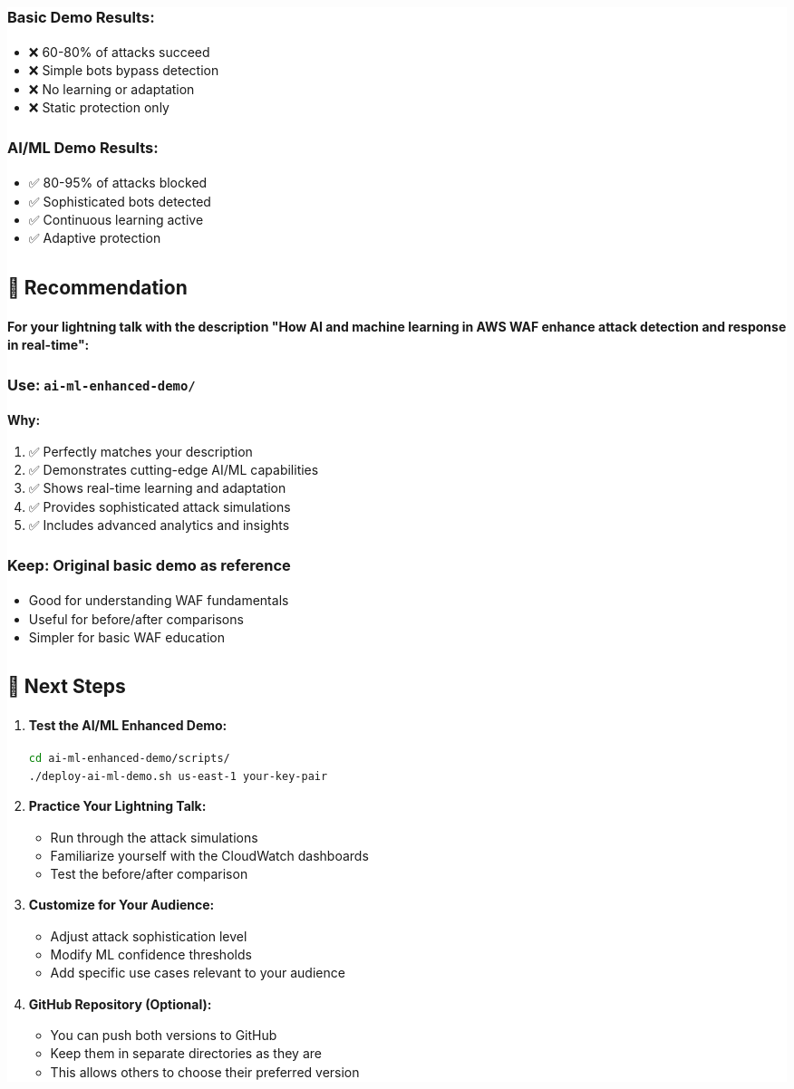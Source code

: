 ### Basic Demo Results:
- ❌ 60-80% of attacks succeed
- ❌ Simple bots bypass detection
- ❌ No learning or adaptation
- ❌ Static protection only

### AI/ML Demo Results:
- ✅ 80-95% of attacks blocked
- ✅ Sophisticated bots detected
- ✅ Continuous learning active
- ✅ Adaptive protection

## 🎯 Recommendation

**For your lightning talk with the description "How AI and machine learning in AWS WAF enhance attack detection and response in real-time":**

### Use: `ai-ml-enhanced-demo/`

**Why:**
1. ✅ Perfectly matches your description
2. ✅ Demonstrates cutting-edge AI/ML capabilities
3. ✅ Shows real-time learning and adaptation
4. ✅ Provides sophisticated attack simulations
5. ✅ Includes advanced analytics and insights

### Keep: Original basic demo as reference
- Good for understanding WAF fundamentals
- Useful for before/after comparisons
- Simpler for basic WAF education

## 🚀 Next Steps

1. **Test the AI/ML Enhanced Demo:**
   ```bash
   cd ai-ml-enhanced-demo/scripts/
   ./deploy-ai-ml-demo.sh us-east-1 your-key-pair
   ```

2. **Practice Your Lightning Talk:**
   - Run through the attack simulations
   - Familiarize yourself with the CloudWatch dashboards
   - Test the before/after comparison

3. **Customize for Your Audience:**
   - Adjust attack sophistication level
   - Modify ML confidence thresholds
   - Add specific use cases relevant to your audience

4. **GitHub Repository (Optional):**
   - You can push both versions to GitHub
   - Keep them in separate directories as they are
   - This allows others to choose their preferred version
